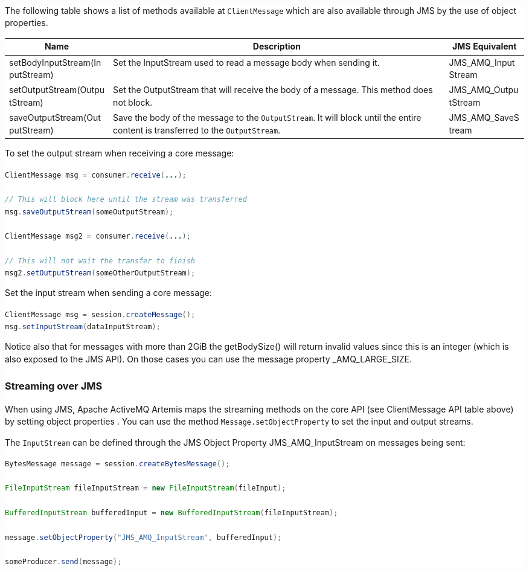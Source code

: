 The following table shows a list of methods available at `ClientMessage` which
are also available through JMS by the use of object properties.

Name | Description | JMS Equivalent
---|---|---
setBodyInputStream(InputStream)|Set the InputStream used to read a message body when sending it.|JMS_AMQ_InputStream
setOutputStream(OutputStream)|Set the OutputStream that will receive the body of a message. This method does not block.|JMS_AMQ_OutputStream
saveOutputStream(OutputStream)|Save the body of the message to the `OutputStream`. It will block until the entire content is transferred to the `OutputStream`.|JMS_AMQ_SaveStream

To set the output stream when receiving a core message:

``` java
ClientMessage msg = consumer.receive(...);

// This will block here until the stream was transferred
msg.saveOutputStream(someOutputStream);

ClientMessage msg2 = consumer.receive(...);

// This will not wait the transfer to finish
msg2.setOutputStream(someOtherOutputStream);
```

Set the input stream when sending a core message:

``` java
ClientMessage msg = session.createMessage();
msg.setInputStream(dataInputStream);
```

Notice also that for messages with more than 2GiB the getBodySize() will return
invalid values since this is an integer (which is also exposed to the JMS API).
On those cases you can use the message property _AMQ_LARGE_SIZE.

### Streaming over JMS

When using JMS, Apache ActiveMQ Artemis maps the streaming methods on the core
API (see ClientMessage API table above) by setting object properties . You can
use the method `Message.setObjectProperty` to set the input and output streams.

The `InputStream` can be defined through the JMS Object Property
JMS_AMQ_InputStream on messages being sent:

``` java
BytesMessage message = session.createBytesMessage();

FileInputStream fileInputStream = new FileInputStream(fileInput);

BufferedInputStream bufferedInput = new BufferedInputStream(fileInputStream);

message.setObjectProperty("JMS_AMQ_InputStream", bufferedInput);

someProducer.send(message);
```
